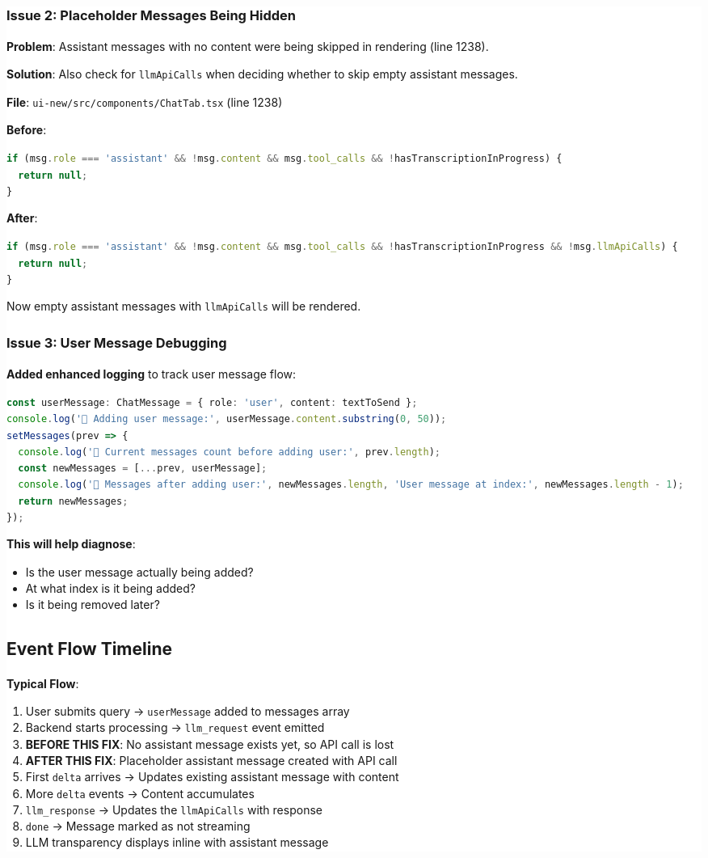 ### Issue 2: Placeholder Messages Being Hidden

**Problem**: Assistant messages with no content were being skipped in rendering (line 1238).

**Solution**: Also check for `llmApiCalls` when deciding whether to skip empty assistant messages.

**File**: `ui-new/src/components/ChatTab.tsx` (line 1238)

**Before**:
```typescript
if (msg.role === 'assistant' && !msg.content && msg.tool_calls && !hasTranscriptionInProgress) {
  return null;
}
```

**After**:
```typescript
if (msg.role === 'assistant' && !msg.content && msg.tool_calls && !hasTranscriptionInProgress && !msg.llmApiCalls) {
  return null;
}
```

Now empty assistant messages with `llmApiCalls` will be rendered.

### Issue 3: User Message Debugging

**Added enhanced logging** to track user message flow:

```typescript
const userMessage: ChatMessage = { role: 'user', content: textToSend };
console.log('🔵 Adding user message:', userMessage.content.substring(0, 50));
setMessages(prev => {
  console.log('🔵 Current messages count before adding user:', prev.length);
  const newMessages = [...prev, userMessage];
  console.log('🔵 Messages after adding user:', newMessages.length, 'User message at index:', newMessages.length - 1);
  return newMessages;
});
```

**This will help diagnose**:
- Is the user message actually being added?
- At what index is it being added?
- Is it being removed later?

## Event Flow Timeline

**Typical Flow**:
1. User submits query → `userMessage` added to messages array
2. Backend starts processing → `llm_request` event emitted
3. **BEFORE THIS FIX**: No assistant message exists yet, so API call is lost
4. **AFTER THIS FIX**: Placeholder assistant message created with API call
5. First `delta` arrives → Updates existing assistant message with content
6. More `delta` events → Content accumulates
7. `llm_response` → Updates the `llmApiCalls` with response
8. `done` → Message marked as not streaming
9. LLM transparency displays inline with assistant message
